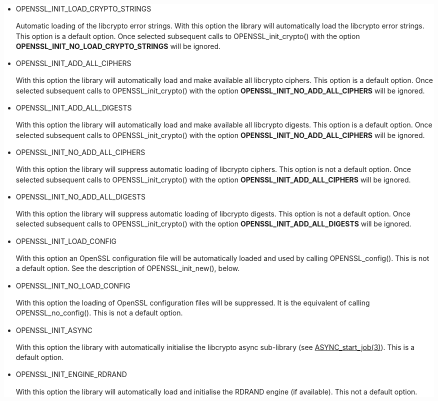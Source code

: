 - OPENSSL\_INIT\_LOAD\_CRYPTO\_STRINGS

    Automatic loading of the libcrypto error strings. With this option the
    library will automatically load the libcrypto error strings.
    This option is a default option. Once selected subsequent calls to
    OPENSSL\_init\_crypto() with the option
    **OPENSSL\_INIT\_NO\_LOAD\_CRYPTO\_STRINGS** will be ignored.

- OPENSSL\_INIT\_ADD\_ALL\_CIPHERS

    With this option the library will automatically load and make available all
    libcrypto ciphers. This option is a default option. Once selected subsequent
    calls to OPENSSL\_init\_crypto() with the option
    **OPENSSL\_INIT\_NO\_ADD\_ALL\_CIPHERS** will be ignored.

- OPENSSL\_INIT\_ADD\_ALL\_DIGESTS

    With this option the library will automatically load and make available all
    libcrypto digests. This option is a default option. Once selected subsequent
    calls to OPENSSL\_init\_crypto() with the option
    **OPENSSL\_INIT\_NO\_ADD\_ALL\_CIPHERS** will be ignored.

- OPENSSL\_INIT\_NO\_ADD\_ALL\_CIPHERS

    With this option the library will suppress automatic loading of libcrypto
    ciphers. This option is not a default option. Once selected subsequent
    calls to OPENSSL\_init\_crypto() with the option
    **OPENSSL\_INIT\_ADD\_ALL\_CIPHERS** will be ignored.

- OPENSSL\_INIT\_NO\_ADD\_ALL\_DIGESTS

    With this option the library will suppress automatic loading of libcrypto
    digests. This option is not a default option. Once selected subsequent
    calls to OPENSSL\_init\_crypto() with the option
    **OPENSSL\_INIT\_ADD\_ALL\_DIGESTS** will be ignored.

- OPENSSL\_INIT\_LOAD\_CONFIG

    With this option an OpenSSL configuration file will be automatically loaded and
    used by calling OPENSSL\_config(). This is not a default option.
    See the description of OPENSSL\_init\_new(), below.

- OPENSSL\_INIT\_NO\_LOAD\_CONFIG

    With this option the loading of OpenSSL configuration files will be suppressed.
    It is the equivalent of calling OPENSSL\_no\_config(). This is not a default
    option.

- OPENSSL\_INIT\_ASYNC

    With this option the library with automatically initialise the libcrypto async
    sub-library (see [ASYNC\_start\_job(3)](http://man.he.net/man3/ASYNC_start_job)). This is a default option.

- OPENSSL\_INIT\_ENGINE\_RDRAND

    With this option the library will automatically load and initialise the
    RDRAND engine (if available). This not a default option.
